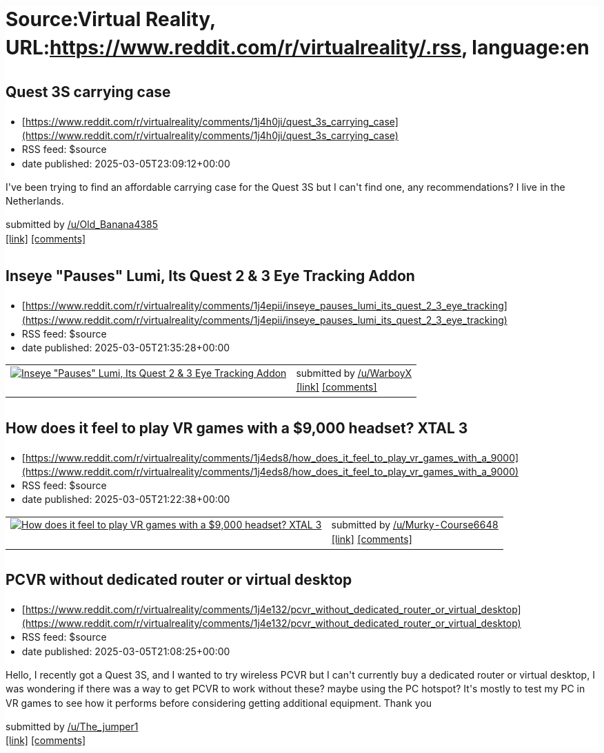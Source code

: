 # Source:Virtual Reality, URL:https://www.reddit.com/r/virtualreality/.rss, language:en

## Quest 3S carrying case
 - [https://www.reddit.com/r/virtualreality/comments/1j4h0ji/quest_3s_carrying_case](https://www.reddit.com/r/virtualreality/comments/1j4h0ji/quest_3s_carrying_case)
 - RSS feed: $source
 - date published: 2025-03-05T23:09:12+00:00

<div class="md"><p>I&#39;ve been trying to find an affordable carrying case for the Quest 3S but I can&#39;t find one, any recommendations? I live in the Netherlands.</p> </div> &#32; submitted by &#32; <a href="https://www.reddit.com/user/Old_Banana4385"> /u/Old_Banana4385 </a> <br/> <span><a href="https://www.reddit.com/r/virtualreality/comments/1j4h0ji/quest_3s_carrying_case/">[link]</a></span> &#32; <span><a href="https://www.reddit.com/r/virtualreality/comments/1j4h0ji/quest_3s_carrying_case/">[comments]</a></span>

## Inseye "Pauses" Lumi, Its Quest 2 & 3 Eye Tracking Addon
 - [https://www.reddit.com/r/virtualreality/comments/1j4epii/inseye_pauses_lumi_its_quest_2_3_eye_tracking](https://www.reddit.com/r/virtualreality/comments/1j4epii/inseye_pauses_lumi_its_quest_2_3_eye_tracking)
 - RSS feed: $source
 - date published: 2025-03-05T21:35:28+00:00

<table> <tr><td> <a href="https://www.reddit.com/r/virtualreality/comments/1j4epii/inseye_pauses_lumi_its_quest_2_3_eye_tracking/"> <img src="https://external-preview.redd.it/N9VWE4un6G79493xAA7y7ME-_pncl0oUuWweQKtnKOA.jpg?width=640&amp;crop=smart&amp;auto=webp&amp;s=67b0d9aa7bc6b82b6a24bbcb0dc1b238833faa9a" alt="Inseye &quot;Pauses&quot; Lumi, Its Quest 2 &amp; 3 Eye Tracking Addon" title="Inseye &quot;Pauses&quot; Lumi, Its Quest 2 &amp; 3 Eye Tracking Addon" /> </a> </td><td> &#32; submitted by &#32; <a href="https://www.reddit.com/user/WarboyX"> /u/WarboyX </a> <br/> <span><a href="https://www.uploadvr.com/inseye-pauses-lumi-quest-eye-tracking-addon/">[link]</a></span> &#32; <span><a href="https://www.reddit.com/r/virtualreality/comments/1j4epii/inseye_pauses_lumi_its_quest_2_3_eye_tracking/">[comments]</a></span> </td></tr></table>

## How does it feel to play VR games with a $9,000 headset? XTAL 3
 - [https://www.reddit.com/r/virtualreality/comments/1j4eds8/how_does_it_feel_to_play_vr_games_with_a_9000](https://www.reddit.com/r/virtualreality/comments/1j4eds8/how_does_it_feel_to_play_vr_games_with_a_9000)
 - RSS feed: $source
 - date published: 2025-03-05T21:22:38+00:00

<table> <tr><td> <a href="https://www.reddit.com/r/virtualreality/comments/1j4eds8/how_does_it_feel_to_play_vr_games_with_a_9000/"> <img src="https://external-preview.redd.it/_30BLvrf9_sAxYt-MGABzT_aFbsKtSmnetKOOw4mv4Q.jpg?width=320&amp;crop=smart&amp;auto=webp&amp;s=0bb1e372772f0e56426c0a6f44895059349d0cab" alt="How does it feel to play VR games with a $9,000 headset? XTAL 3" title="How does it feel to play VR games with a $9,000 headset? XTAL 3" /> </a> </td><td> &#32; submitted by &#32; <a href="https://www.reddit.com/user/Murky-Course6648"> /u/Murky-Course6648 </a> <br/> <span><a href="https://youtube.com/watch?v=Dw0Ixrm67_4">[link]</a></span> &#32; <span><a href="https://www.reddit.com/r/virtualreality/comments/1j4eds8/how_does_it_feel_to_play_vr_games_with_a_9000/">[comments]</a></span> </td></tr></table>

## PCVR without dedicated router or virtual desktop
 - [https://www.reddit.com/r/virtualreality/comments/1j4e132/pcvr_without_dedicated_router_or_virtual_desktop](https://www.reddit.com/r/virtualreality/comments/1j4e132/pcvr_without_dedicated_router_or_virtual_desktop)
 - RSS feed: $source
 - date published: 2025-03-05T21:08:25+00:00

<div class="md"><p>Hello, I recently got a Quest 3S, and I wanted to try wireless PCVR but I can&#39;t currently buy a dedicated router or virtual desktop, I was wondering if there was a way to get PCVR to work without these? maybe using the PC hotspot? It&#39;s mostly to test my PC in VR games to see how it performs before considering getting additional equipment. Thank you</p> </div> &#32; submitted by &#32; <a href="https://www.reddit.com/user/The_jumper1"> /u/The_jumper1 </a> <br/> <span><a href="https://www.reddit.com/r/virtualreality/comments/1j4e132/pcvr_without_dedicated_router_or_virtual_desktop/">[link]</a></span> &#32; <span><a href="https://www.reddit.com/r/virtualreality/comments/1j4e132/pcvr_without_dedicated_router_or_virtual_desktop/">[comments]</a></span>
